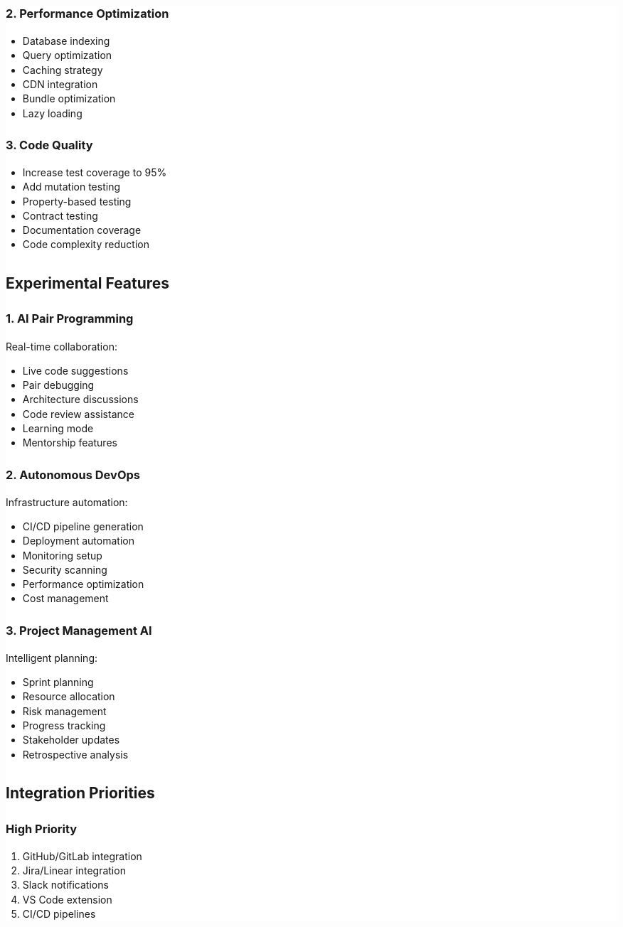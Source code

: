 ### 2. Performance Optimization
- Database indexing
- Query optimization
- Caching strategy
- CDN integration
- Bundle optimization
- Lazy loading

### 3. Code Quality
- Increase test coverage to 95%
- Add mutation testing
- Property-based testing
- Contract testing
- Documentation coverage
- Code complexity reduction

## Experimental Features

### 1. AI Pair Programming
Real-time collaboration:
- Live code suggestions
- Pair debugging
- Architecture discussions
- Code review assistance
- Learning mode
- Mentorship features

### 2. Autonomous DevOps
Infrastructure automation:
- CI/CD pipeline generation
- Deployment automation
- Monitoring setup
- Security scanning
- Performance optimization
- Cost management

### 3. Project Management AI
Intelligent planning:
- Sprint planning
- Resource allocation
- Risk management
- Progress tracking
- Stakeholder updates
- Retrospective analysis

## Integration Priorities

### High Priority
1. GitHub/GitLab integration
2. Jira/Linear integration
3. Slack notifications
4. VS Code extension
5. CI/CD pipelines
